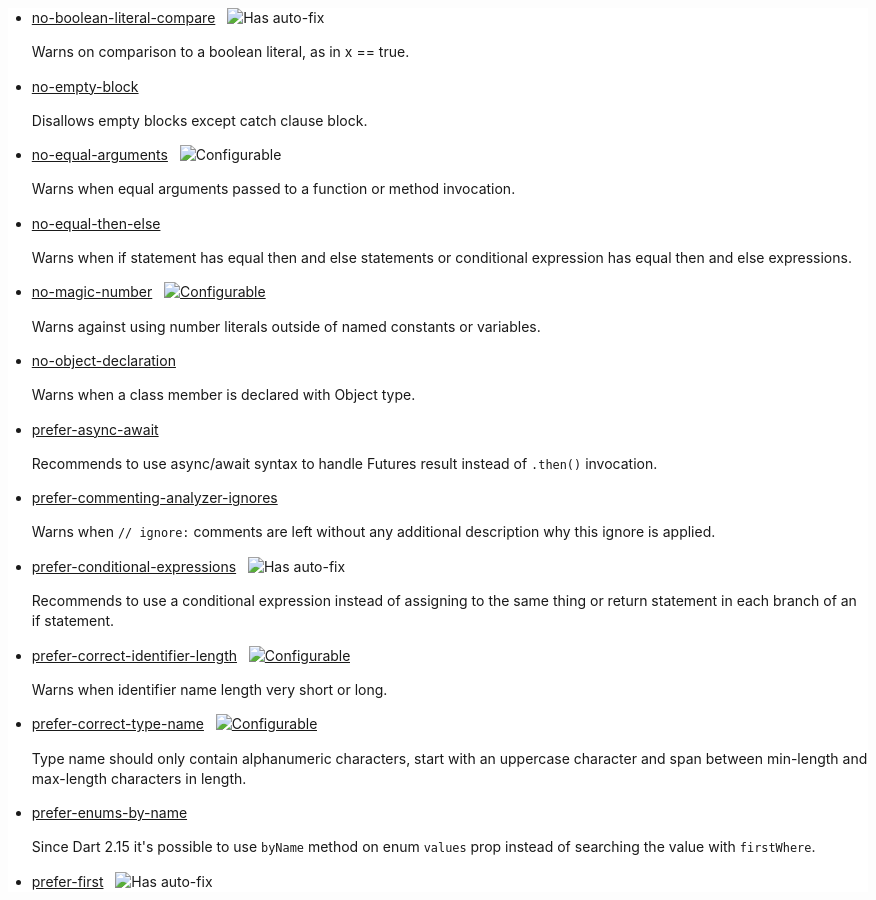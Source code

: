 - [no-boolean-literal-compare](./common/no-boolean-literal-compare.md) &nbsp; ![Has auto-fix](https://img.shields.io/badge/-has%20auto--fix-success)

    Warns on comparison to a boolean literal, as in x == true.

- [no-empty-block](./common/no-empty-block.md)

    Disallows empty blocks except catch clause block.

- [no-equal-arguments](./common/no-equal-arguments.md) &nbsp; ![Configurable](https://img.shields.io/badge/-configurable-informational)

    Warns when equal arguments passed to a function or method invocation.

- [no-equal-then-else](./common/no-equal-then-else.md)

    Warns when if statement has equal then and else statements or conditional expression has equal then and else expressions.

- [no-magic-number](./common/no-magic-number.md) &nbsp; [![Configurable](https://img.shields.io/badge/-configurable-informational)](./common/no-magic-number.md#config-example)

    Warns against using number literals outside of named constants or variables.

- [no-object-declaration](./common/no-object-declaration.md)

    Warns when a class member is declared with Object type.

- [prefer-async-await](./common/prefer-async-await.md)

    Recommends to use async/await syntax to handle Futures result instead of `.then()` invocation.

- [prefer-commenting-analyzer-ignores](./common/prefer-commenting-analyzer-ignores.md)

    Warns when `// ignore:` comments are left without any additional description why this ignore is applied.

- [prefer-conditional-expressions](./common/prefer-conditional-expressions.md) &nbsp; ![Has auto-fix](https://img.shields.io/badge/-has%20auto--fix-success)

    Recommends to use a conditional expression instead of assigning to the same thing or return statement in each branch of an if statement.

- [prefer-correct-identifier-length](./common/prefer-correct-identifier-length.md) &nbsp; [![Configurable](https://img.shields.io/badge/-configurable-informational)](./common/prefer-correct-identifier-length.md#config-example)

    Warns when identifier name length very short or long.

- [prefer-correct-type-name](./common/prefer-correct-type-name.md) &nbsp; [![Configurable](https://img.shields.io/badge/-configurable-informational)](./common/prefer-correct-type-name.md#config-example)

    Type name should only contain alphanumeric characters, start with an uppercase character and span between min-length and max-length characters in length.

- [prefer-enums-by-name](./common/prefer-enums-by-name.md)

    Since Dart 2.15 it's possible to use `byName` method on enum `values` prop instead of searching the value with `firstWhere`.

- [prefer-first](./common/prefer-first.md) &nbsp; ![Has auto-fix](https://img.shields.io/badge/-has%20auto--fix-success)
